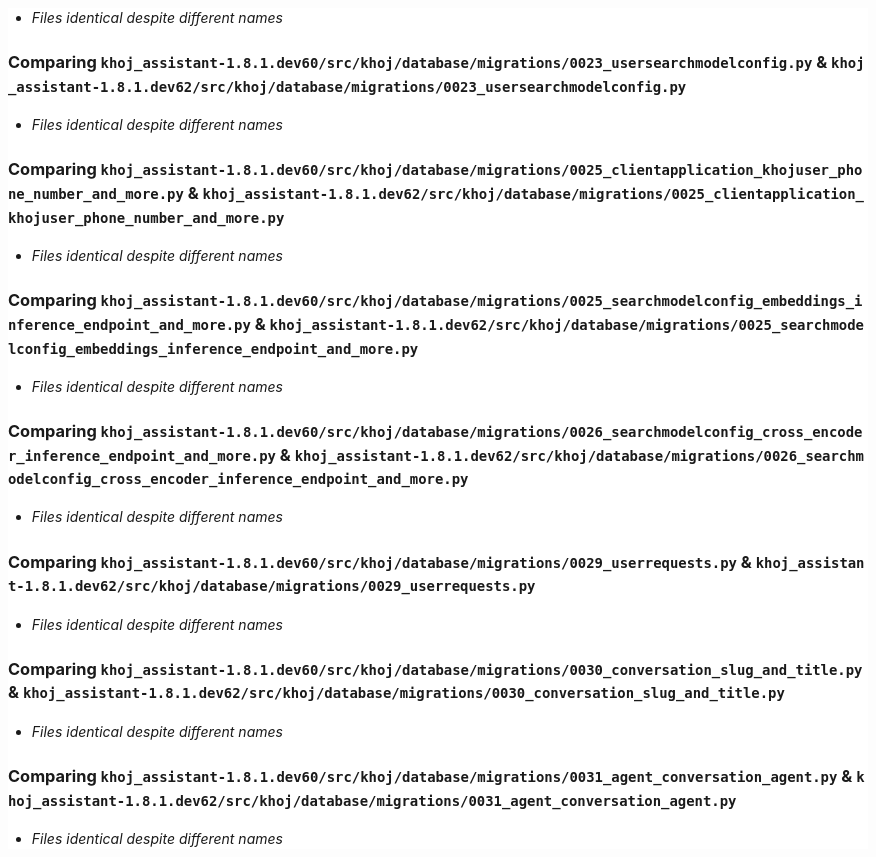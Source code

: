  * *Files identical despite different names*

### Comparing `khoj_assistant-1.8.1.dev60/src/khoj/database/migrations/0023_usersearchmodelconfig.py` & `khoj_assistant-1.8.1.dev62/src/khoj/database/migrations/0023_usersearchmodelconfig.py`

 * *Files identical despite different names*

### Comparing `khoj_assistant-1.8.1.dev60/src/khoj/database/migrations/0025_clientapplication_khojuser_phone_number_and_more.py` & `khoj_assistant-1.8.1.dev62/src/khoj/database/migrations/0025_clientapplication_khojuser_phone_number_and_more.py`

 * *Files identical despite different names*

### Comparing `khoj_assistant-1.8.1.dev60/src/khoj/database/migrations/0025_searchmodelconfig_embeddings_inference_endpoint_and_more.py` & `khoj_assistant-1.8.1.dev62/src/khoj/database/migrations/0025_searchmodelconfig_embeddings_inference_endpoint_and_more.py`

 * *Files identical despite different names*

### Comparing `khoj_assistant-1.8.1.dev60/src/khoj/database/migrations/0026_searchmodelconfig_cross_encoder_inference_endpoint_and_more.py` & `khoj_assistant-1.8.1.dev62/src/khoj/database/migrations/0026_searchmodelconfig_cross_encoder_inference_endpoint_and_more.py`

 * *Files identical despite different names*

### Comparing `khoj_assistant-1.8.1.dev60/src/khoj/database/migrations/0029_userrequests.py` & `khoj_assistant-1.8.1.dev62/src/khoj/database/migrations/0029_userrequests.py`

 * *Files identical despite different names*

### Comparing `khoj_assistant-1.8.1.dev60/src/khoj/database/migrations/0030_conversation_slug_and_title.py` & `khoj_assistant-1.8.1.dev62/src/khoj/database/migrations/0030_conversation_slug_and_title.py`

 * *Files identical despite different names*

### Comparing `khoj_assistant-1.8.1.dev60/src/khoj/database/migrations/0031_agent_conversation_agent.py` & `khoj_assistant-1.8.1.dev62/src/khoj/database/migrations/0031_agent_conversation_agent.py`

 * *Files identical despite different names*
